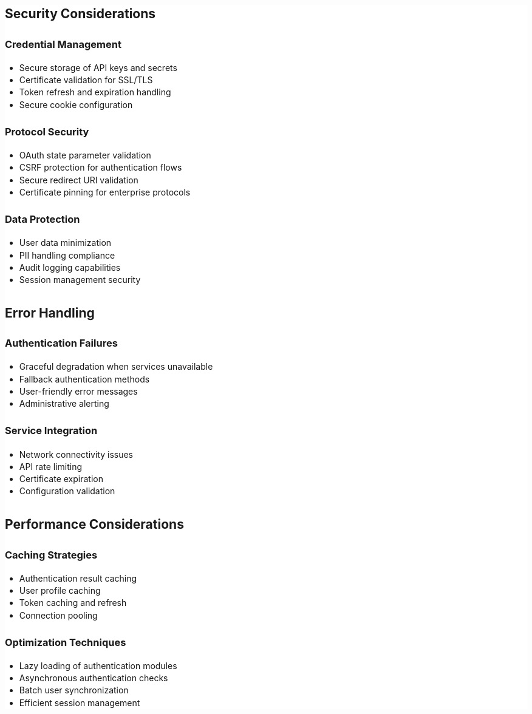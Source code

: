 ## Security Considerations

### Credential Management
- Secure storage of API keys and secrets
- Certificate validation for SSL/TLS
- Token refresh and expiration handling
- Secure cookie configuration

### Protocol Security
- OAuth state parameter validation
- CSRF protection for authentication flows
- Secure redirect URI validation
- Certificate pinning for enterprise protocols

### Data Protection
- User data minimization
- PII handling compliance
- Audit logging capabilities
- Session management security

## Error Handling

### Authentication Failures
- Graceful degradation when services unavailable
- Fallback authentication methods
- User-friendly error messages
- Administrative alerting

### Service Integration
- Network connectivity issues
- API rate limiting
- Certificate expiration
- Configuration validation

## Performance Considerations

### Caching Strategies
- Authentication result caching
- User profile caching
- Token caching and refresh
- Connection pooling

### Optimization Techniques
- Lazy loading of authentication modules
- Asynchronous authentication checks
- Batch user synchronization
- Efficient session management
